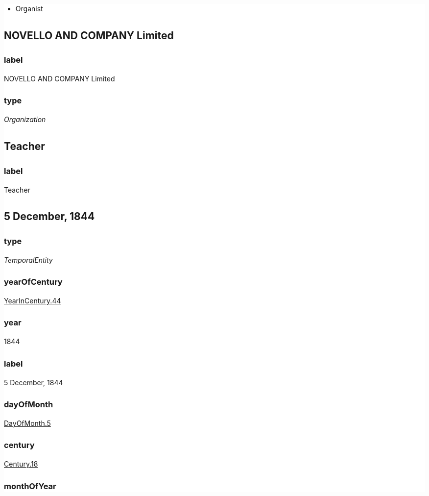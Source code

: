  - Organist

## NOVELLO AND COMPANY Limited

### label


NOVELLO AND COMPANY Limited

### type


*Organization*

## Teacher

### label


Teacher

## 5 December, 1844

### type


*TemporalEntity*

### yearOfCentury


[YearInCentury.44](#YearInCentury.44)

### year


1844

### label


5 December, 1844

### dayOfMonth


[DayOfMonth.5](#DayOfMonth.5)

### century


[Century.18](#Century.18)

### monthOfYear
